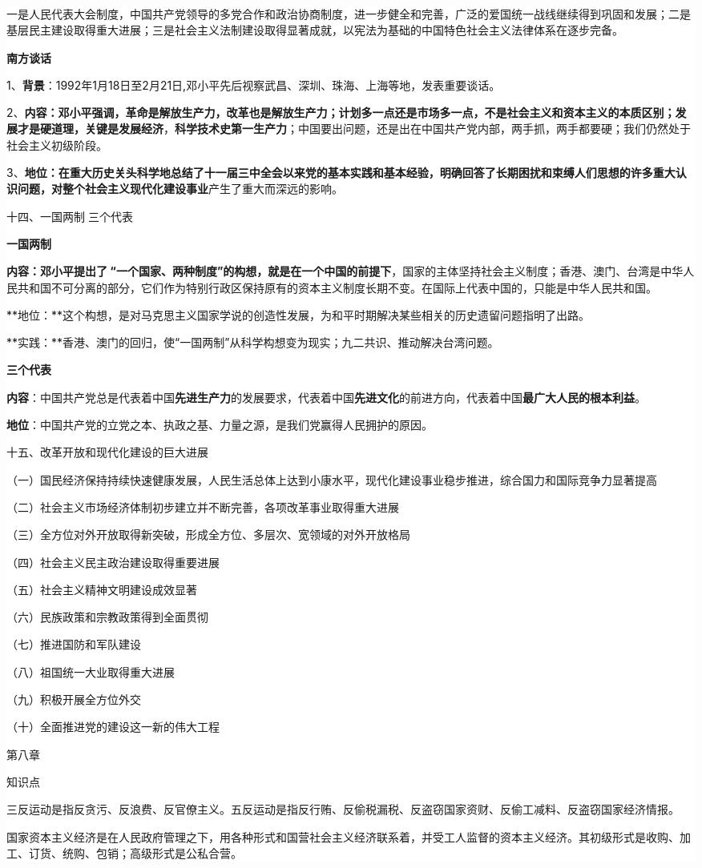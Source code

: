 一是人民代表大会制度，中国共产党领导的多党合作和政治协商制度，进一步健全和完善，广泛的爱国统一战线继续得到巩固和发展；二是基层民主建设取得重大进展；三是社会主义法制建设取得显著成就，以宪法为基础的中国特色社会主义法律体系在逐步完备。

**南方谈话**

1、**背景**：1992年1月18日至2月21日,邓小平先后视察武昌、深圳、珠海、上海等地，发表重要谈话。

2、**内容：**邓小平强调，革命是解放生产力，改革也是解放生产力；计划多一点还是市场多一点，不是社会主义和资本主义的本质区别；**发展才是硬道理**，关键是**发展经济**，**科学技术史第一生产力**；中国要出问题，还是出在中国共产党内部，两手抓，两手都要硬；我们仍然处于社会主义初级阶段。

3、**地位：**在重大历史关头科学地总结了十一届三中全会以来党的基本实践和基本经验，明确回答了长期困扰和束缚人们思想的许多重大认识问题，对整个**社会主义现代化建设事业**产生了重大而深远的影响。

十四、一国两制 三个代表

**一国两制**

**内容：**邓小平提岀了 “一个国家、两种制度”的构想，就是在**一个中国的前提下**，国家的主体坚持社会主义制度；香港、澳门、台湾是中华人民共和国不可分离的部分，它们作为特别行政区保持原有的资本主义制度长期不变。在国际上代表中国的，只能是中华人民共和国。

**地位：**这个构想，是对马克思主义国家学说的创造性发展，为和平时期解决某些相关的历史遗留问题指明了出路。

**实践：**香港、澳门的回归，使“一国两制”从科学构想变为现实；九二共识、推动解决台湾问题。

**三个代表**

**内容**：中国共产党总是代表着中国**先进生产力**的发展要求，代表着中国**先进文化**的前进方向，代表着中国**最广大人民的根本利益**。

**地位**：中国共产党的立党之本、执政之基、力量之源，是我们党赢得人民拥护的原因。

十五、改革开放和现代化建设的巨大进展

（一）国民经济保持持续快速健康发展，人民生活总体上达到小康水平，现代化建设事业稳步推进，综合国力和国际竞争力显著提高

（二）社会主义市场经济体制初步建立并不断完善，各项改革事业取得重大进展

（三）全方位对外开放取得新突破，形成全方位、多层次、宽领域的对外开放格局

（四）社会主义民主政治建设取得重要进展

（五）社会主义精神文明建设成效显著

（六）民族政策和宗教政策得到全面贯彻

（七）推进国防和军队建设

（八）祖国统一大业取得重大进展

（九）积极开展全方位外交

（十）全面推进党的建设这一新的伟大工程

 

第八章

知识点

三反运动是指反贪污、反浪费、反官僚主义。五反运动是指反行贿、反偷税漏税、反盗窃国家资财、反偷工减料、反盗窃国家经济情报。

 

国家资本主义经济是在人民政府管理之下，用各种形式和国营社会主义经济联系着，并受工人监督的资本主义经济。其初级形式是收购、加工、订货、统购、包销；高级形式是公私合营。

 

 
